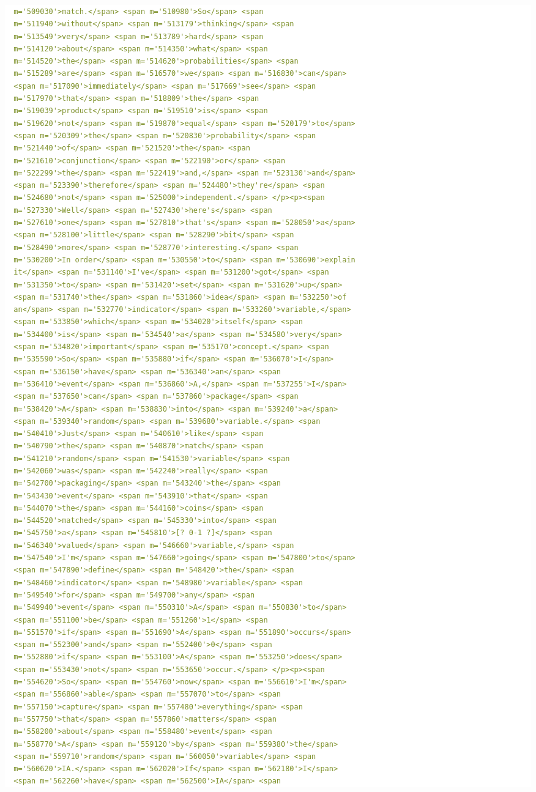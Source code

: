 ```yaml
  m='509030'>match.</span> <span m='510980'>So</span> <span
  m='511940'>without</span> <span m='513179'>thinking</span> <span
  m='513549'>very</span> <span m='513789'>hard</span> <span
  m='514120'>about</span> <span m='514350'>what</span> <span
  m='514520'>the</span> <span m='514620'>probabilities</span> <span
  m='515289'>are</span> <span m='516570'>we</span> <span m='516830'>can</span>
  <span m='517090'>immediately</span> <span m='517669'>see</span> <span
  m='517970'>that</span> <span m='518809'>the</span> <span
  m='519039'>product</span> <span m='519510'>is</span> <span
  m='519620'>not</span> <span m='519870'>equal</span> <span m='520179'>to</span>
  <span m='520309'>the</span> <span m='520830'>probability</span> <span
  m='521440'>of</span> <span m='521520'>the</span> <span
  m='521610'>conjunction</span> <span m='522190'>or</span> <span
  m='522299'>the</span> <span m='522419'>and,</span> <span m='523130'>and</span>
  <span m='523390'>therefore</span> <span m='524480'>they're</span> <span
  m='524680'>not</span> <span m='525000'>independent.</span> </p><p><span
  m='527330'>Well</span> <span m='527430'>here's</span> <span
  m='527610'>one</span> <span m='527810'>that's</span> <span m='528050'>a</span>
  <span m='528100'>little</span> <span m='528290'>bit</span> <span
  m='528490'>more</span> <span m='528770'>interesting.</span> <span
  m='530200'>In order</span> <span m='530550'>to</span> <span m='530690'>explain
  it</span> <span m='531140'>I've</span> <span m='531200'>got</span> <span
  m='531350'>to</span> <span m='531420'>set</span> <span m='531620'>up</span>
  <span m='531740'>the</span> <span m='531860'>idea</span> <span m='532250'>of
  an</span> <span m='532770'>indicator</span> <span m='533260'>variable,</span>
  <span m='533850'>which</span> <span m='534020'>itself</span> <span
  m='534400'>is</span> <span m='534540'>a</span> <span m='534580'>very</span>
  <span m='534820'>important</span> <span m='535170'>concept.</span> <span
  m='535590'>So</span> <span m='535880'>if</span> <span m='536070'>I</span>
  <span m='536150'>have</span> <span m='536340'>an</span> <span
  m='536410'>event</span> <span m='536860'>A,</span> <span m='537255'>I</span>
  <span m='537650'>can</span> <span m='537860'>package</span> <span
  m='538420'>A</span> <span m='538830'>into</span> <span m='539240'>a</span>
  <span m='539340'>random</span> <span m='539680'>variable.</span> <span
  m='540410'>Just</span> <span m='540610'>like</span> <span
  m='540790'>the</span> <span m='540870'>match</span> <span
  m='541210'>random</span> <span m='541530'>variable</span> <span
  m='542060'>was</span> <span m='542240'>really</span> <span
  m='542700'>packaging</span> <span m='543240'>the</span> <span
  m='543430'>event</span> <span m='543910'>that</span> <span
  m='544070'>the</span> <span m='544160'>coins</span> <span
  m='544520'>matched</span> <span m='545330'>into</span> <span
  m='545750'>a</span> <span m='545810'>[? 0-1 ?]</span> <span
  m='546340'>valued</span> <span m='546660'>variable,</span> <span
  m='547540'>I'm</span> <span m='547660'>going</span> <span m='547800'>to</span>
  <span m='547890'>define</span> <span m='548420'>the</span> <span
  m='548460'>indicator</span> <span m='548980'>variable</span> <span
  m='549540'>for</span> <span m='549700'>any</span> <span
  m='549940'>event</span> <span m='550310'>A</span> <span m='550830'>to</span>
  <span m='551100'>be</span> <span m='551260'>1</span> <span
  m='551570'>if</span> <span m='551690'>A</span> <span m='551890'>occurs</span>
  <span m='552300'>and</span> <span m='552400'>0</span> <span
  m='552880'>if</span> <span m='553100'>A</span> <span m='553250'>does</span>
  <span m='553430'>not</span> <span m='553650'>occur.</span> </p><p><span
  m='554620'>So</span> <span m='554760'>now</span> <span m='556610'>I'm</span>
  <span m='556860'>able</span> <span m='557070'>to</span> <span
  m='557150'>capture</span> <span m='557480'>everything</span> <span
  m='557750'>that</span> <span m='557860'>matters</span> <span
  m='558200'>about</span> <span m='558480'>event</span> <span
  m='558770'>A</span> <span m='559120'>by</span> <span m='559380'>the</span>
  <span m='559710'>random</span> <span m='560050'>variable</span> <span
  m='560620'>IA.</span> <span m='562020'>If</span> <span m='562180'>I</span>
  <span m='562260'>have</span> <span m='562500'>IA</span> <span
```